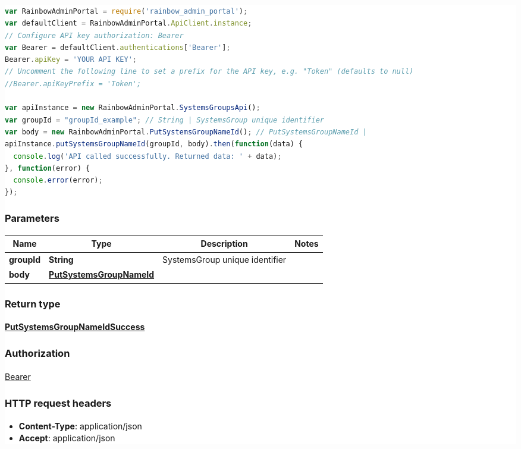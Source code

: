 ```javascript
var RainbowAdminPortal = require('rainbow_admin_portal');
var defaultClient = RainbowAdminPortal.ApiClient.instance;
// Configure API key authorization: Bearer
var Bearer = defaultClient.authentications['Bearer'];
Bearer.apiKey = 'YOUR API KEY';
// Uncomment the following line to set a prefix for the API key, e.g. "Token" (defaults to null)
//Bearer.apiKeyPrefix = 'Token';

var apiInstance = new RainbowAdminPortal.SystemsGroupsApi();
var groupId = "groupId_example"; // String | SystemsGroup unique identifier
var body = new RainbowAdminPortal.PutSystemsGroupNameId(); // PutSystemsGroupNameId | 
apiInstance.putSystemsGroupNameId(groupId, body).then(function(data) {
  console.log('API called successfully. Returned data: ' + data);
}, function(error) {
  console.error(error);
});

```

### Parameters



Name | Type | Description  | Notes
------------- | ------------- | ------------- | -------------
 **groupId** | **String**| SystemsGroup unique identifier | 
 **body** | [**PutSystemsGroupNameId**](PutSystemsGroupNameId.md)|  | 

### Return type

[**PutSystemsGroupNameIdSuccess**](PutSystemsGroupNameIdSuccess.md)

### Authorization

[Bearer](../README.md#Bearer)

### HTTP request headers

- **Content-Type**: application/json
- **Accept**: application/json

